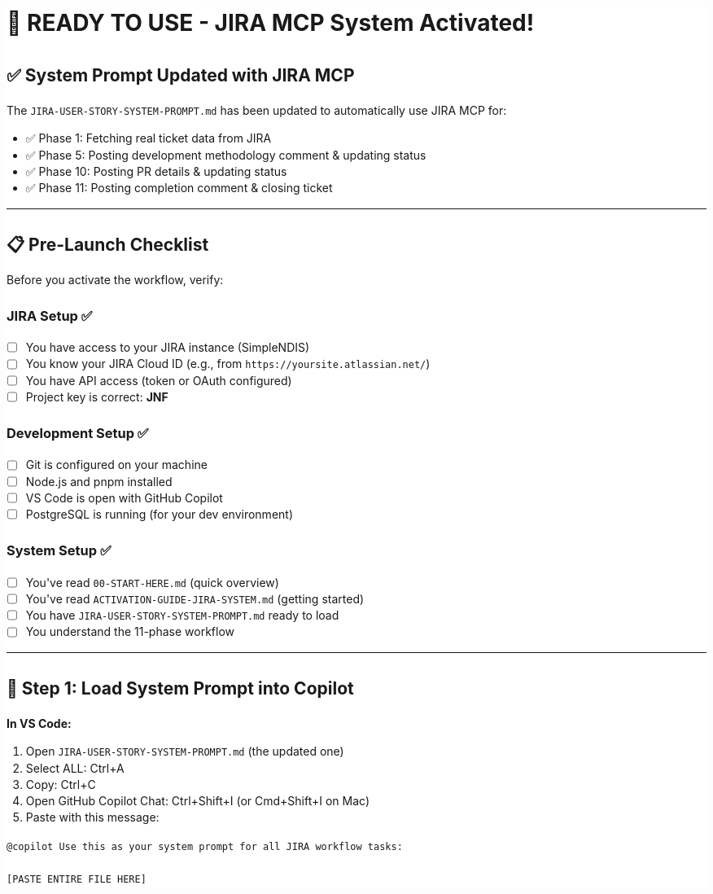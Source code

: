 # 🚀 READY TO USE - JIRA MCP System Activated!

## ✅ System Prompt Updated with JIRA MCP

The `JIRA-USER-STORY-SYSTEM-PROMPT.md` has been updated to automatically use JIRA MCP for:

- ✅ Phase 1: Fetching real ticket data from JIRA
- ✅ Phase 5: Posting development methodology comment & updating status
- ✅ Phase 10: Posting PR details & updating status
- ✅ Phase 11: Posting completion comment & closing ticket

---

## 📋 Pre-Launch Checklist

Before you activate the workflow, verify:

### JIRA Setup ✅
- [ ] You have access to your JIRA instance (SimpleNDIS)
- [ ] You know your JIRA Cloud ID (e.g., from `https://yoursite.atlassian.net/`)
- [ ] You have API access (token or OAuth configured)
- [ ] Project key is correct: **JNF**

### Development Setup ✅
- [ ] Git is configured on your machine
- [ ] Node.js and pnpm installed
- [ ] VS Code is open with GitHub Copilot
- [ ] PostgreSQL is running (for your dev environment)

### System Setup ✅
- [ ] You've read `00-START-HERE.md` (quick overview)
- [ ] You've read `ACTIVATION-GUIDE-JIRA-SYSTEM.md` (getting started)
- [ ] You have `JIRA-USER-STORY-SYSTEM-PROMPT.md` ready to load
- [ ] You understand the 11-phase workflow

---

## 🎯 Step 1: Load System Prompt into Copilot

**In VS Code:**

1. Open `JIRA-USER-STORY-SYSTEM-PROMPT.md` (the updated one)
2. Select ALL: Ctrl+A
3. Copy: Ctrl+C
4. Open GitHub Copilot Chat: Ctrl+Shift+I (or Cmd+Shift+I on Mac)
5. Paste with this message:

```
@copilot Use this as your system prompt for all JIRA workflow tasks:

[PASTE ENTIRE FILE HERE]
```

